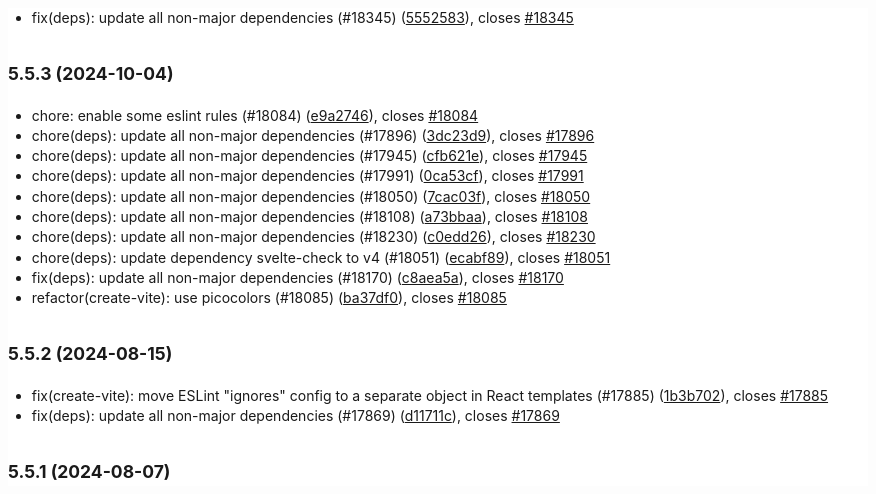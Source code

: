* fix(deps): update all non-major dependencies (#18345) ([5552583](https://github.com/vitejs/vite/commit/5552583a2272cd4208b30ad60e99d984e34645f0)), closes [#18345](https://github.com/vitejs/vite/issues/18345)



## <small>5.5.3 (2024-10-04)</small>

* chore: enable some eslint rules (#18084) ([e9a2746](https://github.com/vitejs/vite/commit/e9a2746ca77473b1814fd05db3d299c074135fe5)), closes [#18084](https://github.com/vitejs/vite/issues/18084)
* chore(deps): update all non-major dependencies (#17896) ([3dc23d9](https://github.com/vitejs/vite/commit/3dc23d9aa5deac4d5591ff94eeb978ec1d702072)), closes [#17896](https://github.com/vitejs/vite/issues/17896)
* chore(deps): update all non-major dependencies (#17945) ([cfb621e](https://github.com/vitejs/vite/commit/cfb621e7a5a3e24d710a9af156e6855e73caf891)), closes [#17945](https://github.com/vitejs/vite/issues/17945)
* chore(deps): update all non-major dependencies (#17991) ([0ca53cf](https://github.com/vitejs/vite/commit/0ca53cff9ff49108fcec75ff01d2445f9c2f2a4c)), closes [#17991](https://github.com/vitejs/vite/issues/17991)
* chore(deps): update all non-major dependencies (#18050) ([7cac03f](https://github.com/vitejs/vite/commit/7cac03fa5197a72d2e2422bd0243a85a9a18abfc)), closes [#18050](https://github.com/vitejs/vite/issues/18050)
* chore(deps): update all non-major dependencies (#18108) ([a73bbaa](https://github.com/vitejs/vite/commit/a73bbaadb512a884924cc884060e50ea6d809d74)), closes [#18108](https://github.com/vitejs/vite/issues/18108)
* chore(deps): update all non-major dependencies (#18230) ([c0edd26](https://github.com/vitejs/vite/commit/c0edd26bbfeb9a8d80ebaa420e54fbb7f165bd9b)), closes [#18230](https://github.com/vitejs/vite/issues/18230)
* chore(deps): update dependency svelte-check to v4 (#18051) ([ecabf89](https://github.com/vitejs/vite/commit/ecabf8954ff1db3f9f3e32861de765f028108d2e)), closes [#18051](https://github.com/vitejs/vite/issues/18051)
* fix(deps): update all non-major dependencies (#18170) ([c8aea5a](https://github.com/vitejs/vite/commit/c8aea5ae0af90dc6796ef3bdd612d1eb819f157b)), closes [#18170](https://github.com/vitejs/vite/issues/18170)
* refactor(create-vite): use picocolors (#18085) ([ba37df0](https://github.com/vitejs/vite/commit/ba37df0813ad3864fc4b8c6c0b289a1f2bc00c36)), closes [#18085](https://github.com/vitejs/vite/issues/18085)



## <small>5.5.2 (2024-08-15)</small>

* fix(create-vite): move ESLint "ignores" config to a separate object in React templates (#17885) ([1b3b702](https://github.com/vitejs/vite/commit/1b3b702a7ec04fecb81f2642ffdde0b13e38a921)), closes [#17885](https://github.com/vitejs/vite/issues/17885)
* fix(deps): update all non-major dependencies (#17869) ([d11711c](https://github.com/vitejs/vite/commit/d11711c7e4c082fd0400245bfdc766006fd38ac8)), closes [#17869](https://github.com/vitejs/vite/issues/17869)



## <small>5.5.1 (2024-08-07)</small>
